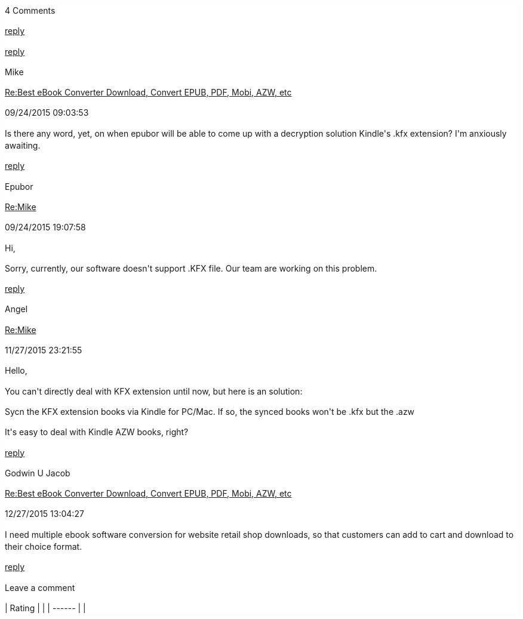 

4 Comments

[reply](https://tools.techidaily.com/epubor/products/) 

[reply](https://tools.techidaily.com/epubor/products/) 

Mike

[Re:Best eBook Converter Download, Convert EPUB, PDF, Mobi, AZW, etc](https://tools.techidaily.com/epubor/products/)

09/24/2015 09:03:53

 Is there any word, yet, on when epubor will be able to come up with a decryption solution Kindle's .kfx extension? I'm anxiously awaiting.

[reply](https://tools.techidaily.com/epubor/products/) 

Epubor

[Re:Mike](https://tools.techidaily.com/epubor/products/)

09/24/2015 19:07:58

Hi,

 Sorry, currently, our software doesn't support .KFX file. Our team are working on this problem.

[reply](https://tools.techidaily.com/epubor/products/) 

Angel

[Re:Mike](https://tools.techidaily.com/epubor/products/)

11/27/2015 23:21:55

Hello,

 You can't directly deal with KFX extension until now, but here is an solution:

 Sycn the KFX extension books via Kindle for PC/Mac. If so, the synced books won't be .kfx but the .azw

 It's easy to deal with Kindle AZW books, right?

[reply](https://tools.techidaily.com/epubor/products/) 

Godwin U Jacob

[Re:Best eBook Converter Download, Convert EPUB, PDF, Mobi, AZW, etc](https://tools.techidaily.com/epubor/products/)

12/27/2015 13:04:27

 I need multiple ebook software conversion for website retail shop downloads, so that customers can add to cart and download to their choice format.

[reply](https://tools.techidaily.com/epubor/products/) 

Leave a comment

| Rating |  |
| ------ |  |

